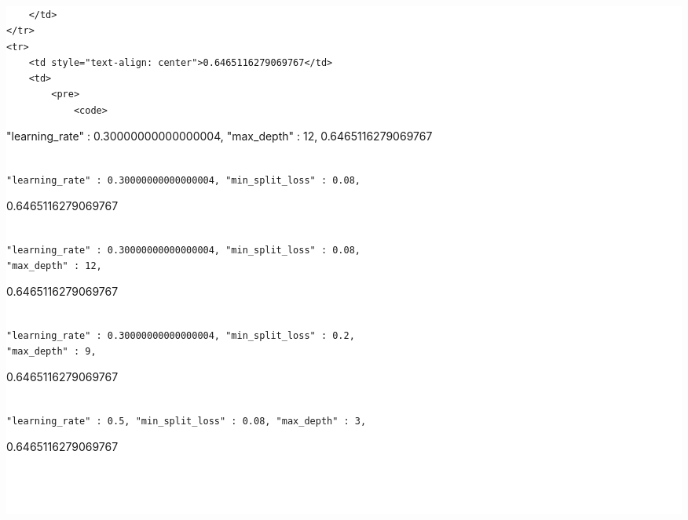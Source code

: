         </td>
    </tr>
    <tr>
        <td style="text-align: center">0.6465116279069767</td>
        <td>
            <pre>
                <code>
"learning_rate"     : 0.30000000000000004,
"max_depth"         : 12,
                </code>
            </pre>
        </td>
    </tr>
    <tr>
        <td style="text-align: center">0.6465116279069767</td>
        <td>
            <pre>
                <code>
"learning_rate"     : 0.30000000000000004,
"min_split_loss"    : 0.08,
                </code>
            </pre>
        </td>
    </tr>
    <tr>
        <td style="text-align: center">0.6465116279069767</td>
        <td>
            <pre>
                <code>
"learning_rate"     : 0.30000000000000004,
"min_split_loss"    : 0.08,
"max_depth"         : 12,
                </code>
            </pre>
        </td>
    </tr>
    <tr>
        <td style="text-align: center">0.6465116279069767</td>
        <td>
            <pre>
                <code>
"learning_rate"     : 0.30000000000000004,
"min_split_loss"    : 0.2,
"max_depth"         : 9,
                </code>
            </pre>
        </td>
    </tr>
    <tr>
        <td style="text-align: center">0.6465116279069767</td>
        <td>
            <pre>
                <code>
"learning_rate"     : 0.5,
"min_split_loss"    : 0.08,
"max_depth"         : 3,
                </code>
            </pre>
        </td>
    </tr>
    <tr>
        <td style="text-align: center">0.6465116279069767</td>
        <td>
            <pre>